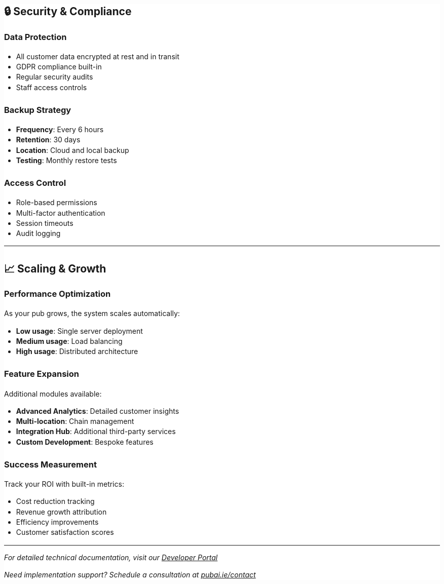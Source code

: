 
## 🔒 Security & Compliance

### Data Protection
- All customer data encrypted at rest and in transit
- GDPR compliance built-in
- Regular security audits
- Staff access controls

### Backup Strategy
- **Frequency**: Every 6 hours
- **Retention**: 30 days
- **Location**: Cloud and local backup
- **Testing**: Monthly restore tests

### Access Control
- Role-based permissions
- Multi-factor authentication
- Session timeouts
- Audit logging

---

## 📈 Scaling & Growth

### Performance Optimization

As your pub grows, the system scales automatically:
- **Low usage**: Single server deployment
- **Medium usage**: Load balancing
- **High usage**: Distributed architecture

### Feature Expansion

Additional modules available:
- **Advanced Analytics**: Detailed customer insights
- **Multi-location**: Chain management
- **Integration Hub**: Additional third-party services
- **Custom Development**: Bespoke features

### Success Measurement

Track your ROI with built-in metrics:
- Cost reduction tracking
- Revenue growth attribution
- Efficiency improvements
- Customer satisfaction scores

---

*For detailed technical documentation, visit our [Developer Portal](https://developers.pubai.ie)*

*Need implementation support? Schedule a consultation at [pubai.ie/contact](https://pubai.ie/contact)*